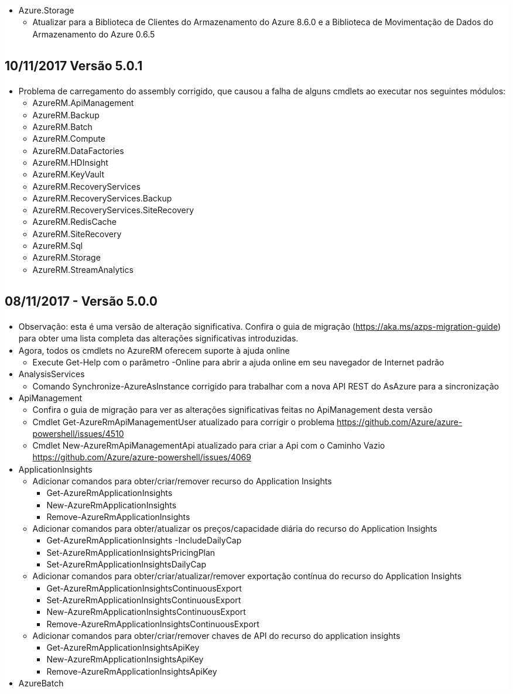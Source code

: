 * Azure.Storage
    - Atualizar para a Biblioteca de Clientes do Armazenamento do Azure 8.6.0 e a Biblioteca de Movimentação de Dados do Armazenamento do Azure 0.6.5

## <a name="20171110-version-501"></a>10/11/2017 Versão 5.0.1
* Problema de carregamento do assembly corrigido, que causou a falha de alguns cmdlets ao executar nos seguintes módulos:
    - AzureRM.ApiManagement
    - AzureRM.Backup
    - AzureRM.Batch
    - AzureRM.Compute
    - AzureRM.DataFactories
    - AzureRM.HDInsight
    - AzureRM.KeyVault
    - AzureRM.RecoveryServices
    - AzureRM.RecoveryServices.Backup
    - AzureRM.RecoveryServices.SiteRecovery
    - AzureRM.RedisCache
    - AzureRM.SiteRecovery
    - AzureRM.Sql
    - AzureRM.Storage
    - AzureRM.StreamAnalytics

## <a name="2017118---version-500"></a>08/11/2017 - Versão 5.0.0
* Observação: esta é uma versão de alteração significativa. Confira o guia de migração (https://aka.ms/azps-migration-guide) para obter uma lista completa das alterações significativas introduzidas.
* Agora, todos os cmdlets no AzureRM oferecem suporte à ajuda online
    - Execute Get-Help com o parâmetro -Online para abrir a ajuda online em seu navegador de Internet padrão
* AnalysisServices
    * Comando Synchronize-AzureAsInstance corrigido para trabalhar com a nova API REST do AsAzure para a sincronização
* ApiManagement
    * Confira o guia de migração para ver as alterações significativas feitas no ApiManagement desta versão
    * Cmdlet Get-AzureRmApiManagementUser atualizado para corrigir o problema https://github.com/Azure/azure-powershell/issues/4510
    * Cmdlet New-AzureRmApiManagementApi atualizado para criar a Api com o Caminho Vazio https://github.com/Azure/azure-powershell/issues/4069
* ApplicationInsights
    * Adicionar comandos para obter/criar/remover recurso do Application Insights
        - Get-AzureRmApplicationInsights
        - New-AzureRmApplicationInsights
        - Remove-AzureRmApplicationInsights
    * Adicionar comandos para obter/atualizar os preços/capacidade diária do recurso do Application Insights
        - Get-AzureRmApplicationInsights -IncludeDailyCap
        - Set-AzureRmApplicationInsightsPricingPlan
        - Set-AzureRmApplicationInsightsDailyCap
    * Adicionar comandos para obter/criar/atualizar/remover exportação contínua do recurso do Application Insights
        - Get-AzureRmApplicationInsightsContinuousExport
        - Set-AzureRmApplicationInsightsContinuousExport
        - New-AzureRmApplicationInsightsContinuousExport
        - Remove-AzureRmApplicationInsightsContinuousExport
    * Adicionar comandos para obter/criar/remover chaves de API do recurso do application insights
        - Get-AzureRmApplicationInsightsApiKey
        - New-AzureRmApplicationInsightsApiKey
        - Remove-AzureRmApplicationInsightsApiKey
* AzureBatch